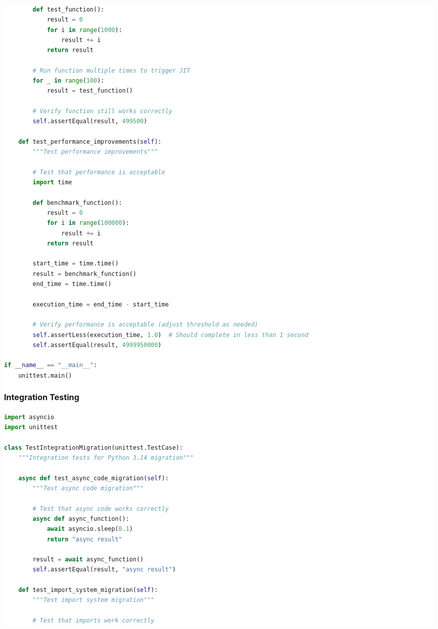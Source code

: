 ```python
        def test_function():
            result = 0
            for i in range(1000):
                result += i
            return result

        # Run function multiple times to trigger JIT
        for _ in range(100):
            result = test_function()

        # Verify function still works correctly
        self.assertEqual(result, 499500)

    def test_performance_improvements(self):
        """Test performance improvements"""

        # Test that performance is acceptable
        import time

        def benchmark_function():
            result = 0
            for i in range(100000):
                result += i
            return result

        start_time = time.time()
        result = benchmark_function()
        end_time = time.time()

        execution_time = end_time - start_time

        # Verify performance is acceptable (adjust threshold as needed)
        self.assertLess(execution_time, 1.0)  # Should complete in less than 1 second
        self.assertEqual(result, 4999950000)

if __name__ == "__main__":
    unittest.main()
```

### Integration Testing

```python
import asyncio
import unittest

class TestIntegrationMigration(unittest.TestCase):
    """Integration tests for Python 3.14 migration"""

    async def test_async_code_migration(self):
        """Test async code migration"""

        # Test that async code works correctly
        async def async_function():
            await asyncio.sleep(0.1)
            return "async result"

        result = await async_function()
        self.assertEqual(result, "async result")

    def test_import_system_migration(self):
        """Test import system migration"""

        # Test that imports work correctly
```